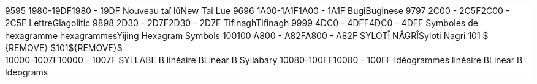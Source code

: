 </tr>
<tr class="even">
<td><span data-ttu-id="31eb9-475">95</span><span class="sxs-lookup"><span data-stu-id="31eb9-475">95</span></span></td>
<td><span data-ttu-id="31eb9-476">1980-19DF</span><span class="sxs-lookup"><span data-stu-id="31eb9-476">1980 - 19DF</span></span></td>
<td><span data-ttu-id="31eb9-477">Nouveau taï lü</span><span class="sxs-lookup"><span data-stu-id="31eb9-477">New Tai Lue</span></span></td>
</tr>
<tr class="odd">
<td><span data-ttu-id="31eb9-478">96</span><span class="sxs-lookup"><span data-stu-id="31eb9-478">96</span></span></td>
<td><span data-ttu-id="31eb9-479">1A00-1A1F</span><span class="sxs-lookup"><span data-stu-id="31eb9-479">1A00 - 1A1F</span></span></td>
<td><span data-ttu-id="31eb9-480">Bugi</span><span class="sxs-lookup"><span data-stu-id="31eb9-480">Buginese</span></span></td>
</tr>
<tr class="even">
<td><span data-ttu-id="31eb9-481">97</span><span class="sxs-lookup"><span data-stu-id="31eb9-481">97</span></span></td>
<td><span data-ttu-id="31eb9-482">2C00 - 2C5F</span><span class="sxs-lookup"><span data-stu-id="31eb9-482">2C00 - 2C5F</span></span></td>
<td><span data-ttu-id="31eb9-483">Lettre</span><span class="sxs-lookup"><span data-stu-id="31eb9-483">Glagolitic</span></span></td>
</tr>
<tr class="odd">
<td><span data-ttu-id="31eb9-484">98</span><span class="sxs-lookup"><span data-stu-id="31eb9-484">98</span></span></td>
<td><span data-ttu-id="31eb9-485">2D30 - 2D7F</span><span class="sxs-lookup"><span data-stu-id="31eb9-485">2D30 - 2D7F</span></span></td>
<td><span data-ttu-id="31eb9-486">Tifinagh</span><span class="sxs-lookup"><span data-stu-id="31eb9-486">Tifinagh</span></span></td>
</tr>
<tr class="even">
<td><span data-ttu-id="31eb9-487">99</span><span class="sxs-lookup"><span data-stu-id="31eb9-487">99</span></span></td>
<td><span data-ttu-id="31eb9-488">4DC0 - 4DFF</span><span class="sxs-lookup"><span data-stu-id="31eb9-488">4DC0 - 4DFF</span></span></td>
<td><span data-ttu-id="31eb9-489">Symboles de hexagramme hexagrammes</span><span class="sxs-lookup"><span data-stu-id="31eb9-489">Yijing Hexagram Symbols</span></span></td>
</tr>
<tr class="odd">
<td><span data-ttu-id="31eb9-490">100</span><span class="sxs-lookup"><span data-stu-id="31eb9-490">100</span></span></td>
<td><span data-ttu-id="31eb9-491">A800 - A82F</span><span class="sxs-lookup"><span data-stu-id="31eb9-491">A800 - A82F</span></span></td>
<td><span data-ttu-id="31eb9-492">SYLOTÎ NÂGRÎ</span><span class="sxs-lookup"><span data-stu-id="31eb9-492">Syloti Nagri</span></span></td>
</tr>
<tr class="even">
<td rowspan="3"><span data-ttu-id="31eb9-493">101 $ {REMOVE} $</span><span class="sxs-lookup"><span data-stu-id="31eb9-493">101${REMOVE}$</span></span><br />
</td>
<td><span data-ttu-id="31eb9-494">10000-1007F</span><span class="sxs-lookup"><span data-stu-id="31eb9-494">10000 - 1007F</span></span></td>
<td><span data-ttu-id="31eb9-495">SYLLABE B linéaire B</span><span class="sxs-lookup"><span data-stu-id="31eb9-495">Linear B Syllabary</span></span></td>
</tr>
<tr class="odd">
<td><span data-ttu-id="31eb9-496">10080-100FF</span><span class="sxs-lookup"><span data-stu-id="31eb9-496">10080 - 100FF</span></span></td>
<td><span data-ttu-id="31eb9-497">Idéogrammes linéaire B</span><span class="sxs-lookup"><span data-stu-id="31eb9-497">Linear B Ideograms</span></span></td>
